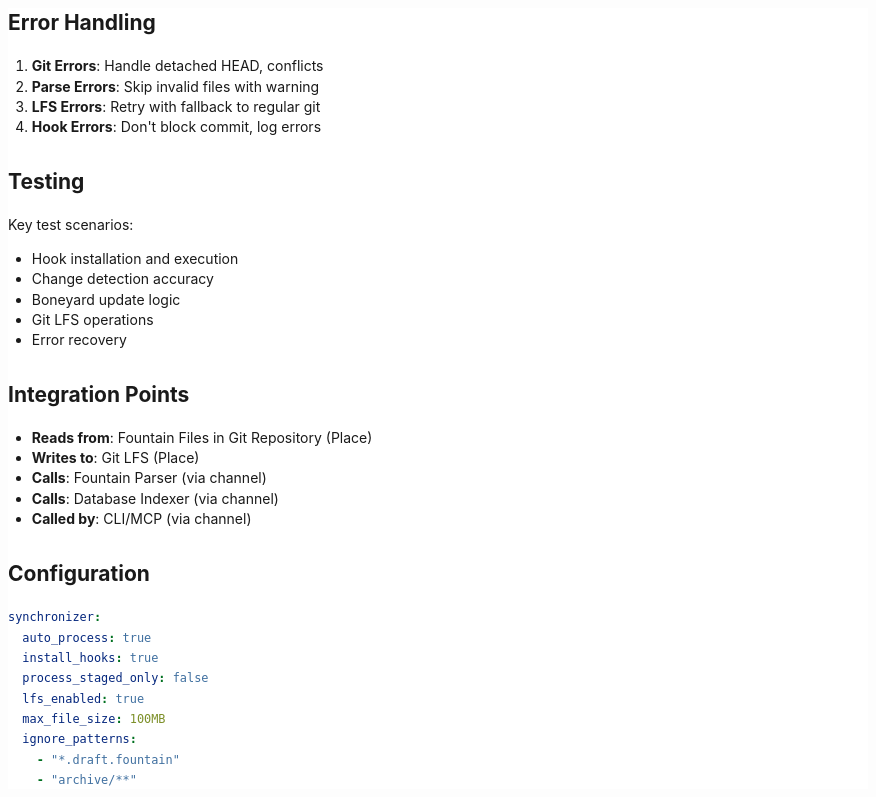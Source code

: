 ## Error Handling

1. **Git Errors**: Handle detached HEAD, conflicts
2. **Parse Errors**: Skip invalid files with warning
3. **LFS Errors**: Retry with fallback to regular git
4. **Hook Errors**: Don't block commit, log errors

## Testing

Key test scenarios:

- Hook installation and execution
- Change detection accuracy
- Boneyard update logic
- Git LFS operations
- Error recovery

## Integration Points

- **Reads from**: Fountain Files in Git Repository (Place)
- **Writes to**: Git LFS (Place)
- **Calls**: Fountain Parser (via channel)
- **Calls**: Database Indexer (via channel)
- **Called by**: CLI/MCP (via channel)

## Configuration

```yaml
synchronizer:
  auto_process: true
  install_hooks: true
  process_staged_only: false
  lfs_enabled: true
  max_file_size: 100MB
  ignore_patterns:
    - "*.draft.fountain"
    - "archive/**"
```
